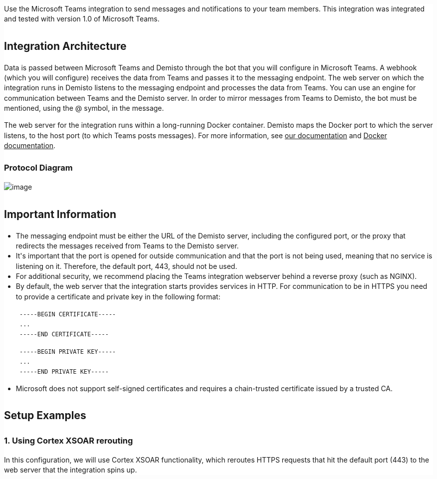 Use the Microsoft Teams integration to send messages and notifications to your team members.
This integration was integrated and tested with version 1.0 of Microsoft Teams.

## Integration Architecture
Data is passed between Microsoft Teams and Demisto through the bot that you will configure in Microsoft Teams. A webhook (which you will configure) receives the data from Teams and passes it to the messaging endpoint. The web server on which the integration runs in Demisto listens to the messaging endpoint and processes the data from Teams. You can use an engine for communication between Teams and the Demisto server. In order to mirror messages from Teams to Demisto, the bot must be mentioned, using the @ symbol, in the message.

The web server for the integration runs within a long-running Docker container. Demisto maps the Docker port to which the server listens, to the host port (to which Teams posts messages). For more information, see [our documentation](https://xsoar.pan.dev/docs/integrations/long-running#invoking-http-integrations-via-cortex-xsoar-servers-route-handling) and [Docker documentation](https://docs.docker.com/config/containers/container-networking/).
### Protocol Diagram
![image](https://raw.githubusercontent.com/demisto/content/b222375925eb13feaaa28cd8b1c814b4d212f2e4/Integrations/MicrosoftTeams/doc_files/MicrosoftTeamsProtocalDiagram.png)

## Important Information
 - The messaging endpoint must be either the URL of the Demisto server, including the configured port, or the proxy that redirects the messages received from Teams to the Demisto server. 
 - It's important that the port is opened for outside communication and that the port is not being used, meaning that no service is listening on it. Therefore, the default port, 443, should not be used.
 - For additional security, we recommend placing the Teams integration webserver behind a reverse proxy (such as NGINX).
 - By default, the web server that the integration starts provides services in HTTP. For communication to be in HTTPS you need to provide a certificate and private key in the following format:
    ```
     -----BEGIN CERTIFICATE-----
     ...
     -----END CERTIFICATE-----
    ```
    ```
     -----BEGIN PRIVATE KEY-----
     ...
     -----END PRIVATE KEY-----
    ```
 - Microsoft does not support self-signed certificates and requires a chain-trusted certificate issued by a trusted CA.
 
## Setup Examples

### 1. Using Cortex XSOAR rerouting
In this configuration, we will use Cortex XSOAR functionality, which reroutes HTTPS requests that hit the default port (443) to the web server that the integration spins up.
